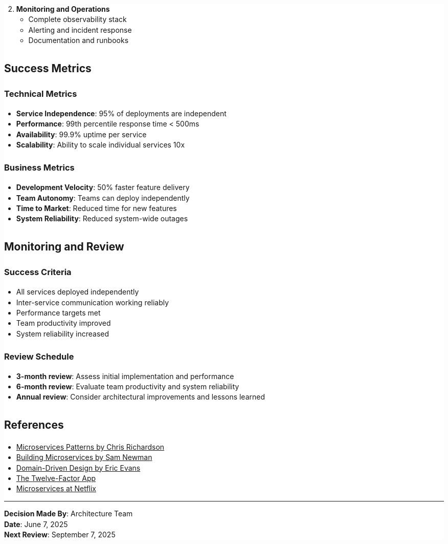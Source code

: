 2. **Monitoring and Operations**
   - Complete observability stack
   - Alerting and incident response
   - Documentation and runbooks

## Success Metrics

### Technical Metrics

- **Service Independence**: 95% of deployments are independent
- **Performance**: 99th percentile response time < 500ms
- **Availability**: 99.9% uptime per service
- **Scalability**: Ability to scale individual services 10x

### Business Metrics

- **Development Velocity**: 50% faster feature delivery
- **Team Autonomy**: Teams can deploy independently
- **Time to Market**: Reduced time for new features
- **System Reliability**: Reduced system-wide outages

## Monitoring and Review

### Success Criteria

- All services deployed independently
- Inter-service communication working reliably
- Performance targets met
- Team productivity improved
- System reliability increased

### Review Schedule

- **3-month review**: Assess initial implementation and performance
- **6-month review**: Evaluate team productivity and system reliability
- **Annual review**: Consider architectural improvements and lessons learned

## References

- [Microservices Patterns by Chris Richardson](https://microservices.io/patterns/)
- [Building Microservices by Sam Newman](https://samnewman.io/books/building_microservices/)
- [Domain-Driven Design by Eric Evans](https://domainlanguage.com/ddd/)
- [The Twelve-Factor App](https://12factor.net/)
- [Microservices at Netflix](https://netflixtechblog.com/tagged/microservices)

---

**Decision Made By**: Architecture Team  
**Date**: June 7, 2025  
**Next Review**: September 7, 2025
